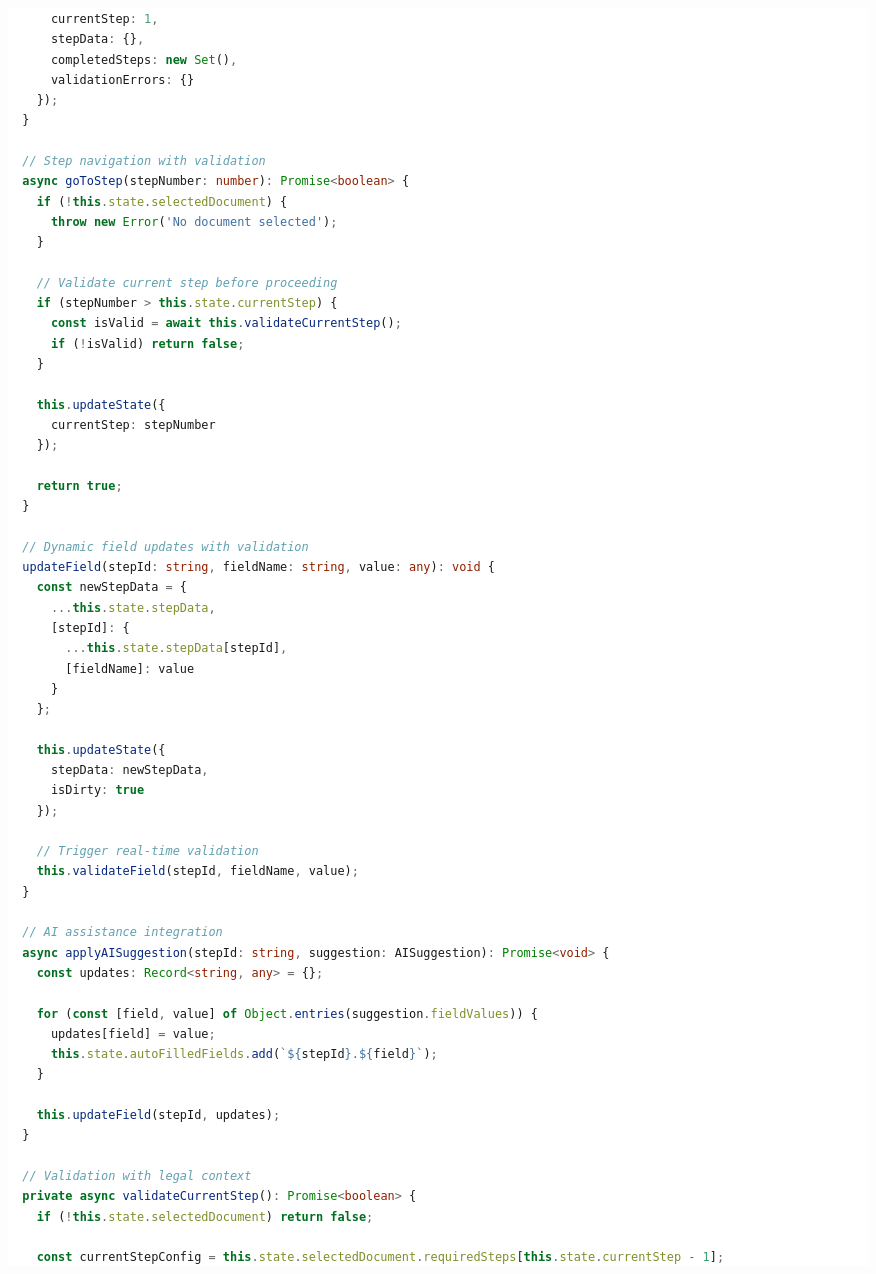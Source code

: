 ```typescript
      currentStep: 1,
      stepData: {},
      completedSteps: new Set(),
      validationErrors: {}
    });
  }
  
  // Step navigation with validation
  async goToStep(stepNumber: number): Promise<boolean> {
    if (!this.state.selectedDocument) {
      throw new Error('No document selected');
    }
    
    // Validate current step before proceeding
    if (stepNumber > this.state.currentStep) {
      const isValid = await this.validateCurrentStep();
      if (!isValid) return false;
    }
    
    this.updateState({
      currentStep: stepNumber
    });
    
    return true;
  }
  
  // Dynamic field updates with validation
  updateField(stepId: string, fieldName: string, value: any): void {
    const newStepData = {
      ...this.state.stepData,
      [stepId]: {
        ...this.state.stepData[stepId],
        [fieldName]: value
      }
    };
    
    this.updateState({
      stepData: newStepData,
      isDirty: true
    });
    
    // Trigger real-time validation
    this.validateField(stepId, fieldName, value);
  }
  
  // AI assistance integration
  async applyAISuggestion(stepId: string, suggestion: AISuggestion): Promise<void> {
    const updates: Record<string, any> = {};
    
    for (const [field, value] of Object.entries(suggestion.fieldValues)) {
      updates[field] = value;
      this.state.autoFilledFields.add(`${stepId}.${field}`);
    }
    
    this.updateField(stepId, updates);
  }
  
  // Validation with legal context
  private async validateCurrentStep(): Promise<boolean> {
    if (!this.state.selectedDocument) return false;
    
    const currentStepConfig = this.state.selectedDocument.requiredSteps[this.state.currentStep - 1];
```